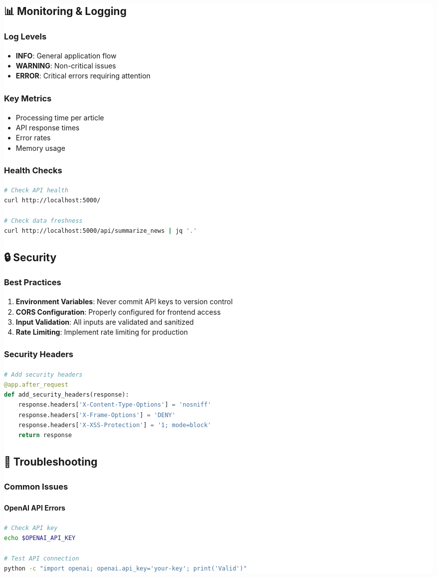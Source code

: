 ## 📊 Monitoring & Logging

### Log Levels

- **INFO**: General application flow
- **WARNING**: Non-critical issues
- **ERROR**: Critical errors requiring attention

### Key Metrics

- Processing time per article
- API response times
- Error rates
- Memory usage

### Health Checks

```bash
# Check API health
curl http://localhost:5000/

# Check data freshness
curl http://localhost:5000/api/summarize_news | jq '.'
```

## 🔒 Security

### Best Practices

1. **Environment Variables**: Never commit API keys to version control
2. **CORS Configuration**: Properly configured for frontend access
3. **Input Validation**: All inputs are validated and sanitized
4. **Rate Limiting**: Implement rate limiting for production

### Security Headers

```python
# Add security headers
@app.after_request
def add_security_headers(response):
    response.headers['X-Content-Type-Options'] = 'nosniff'
    response.headers['X-Frame-Options'] = 'DENY'
    response.headers['X-XSS-Protection'] = '1; mode=block'
    return response
```

## 🐛 Troubleshooting

### Common Issues

#### OpenAI API Errors
```bash
# Check API key
echo $OPENAI_API_KEY

# Test API connection
python -c "import openai; openai.api_key='your-key'; print('Valid')"
```
